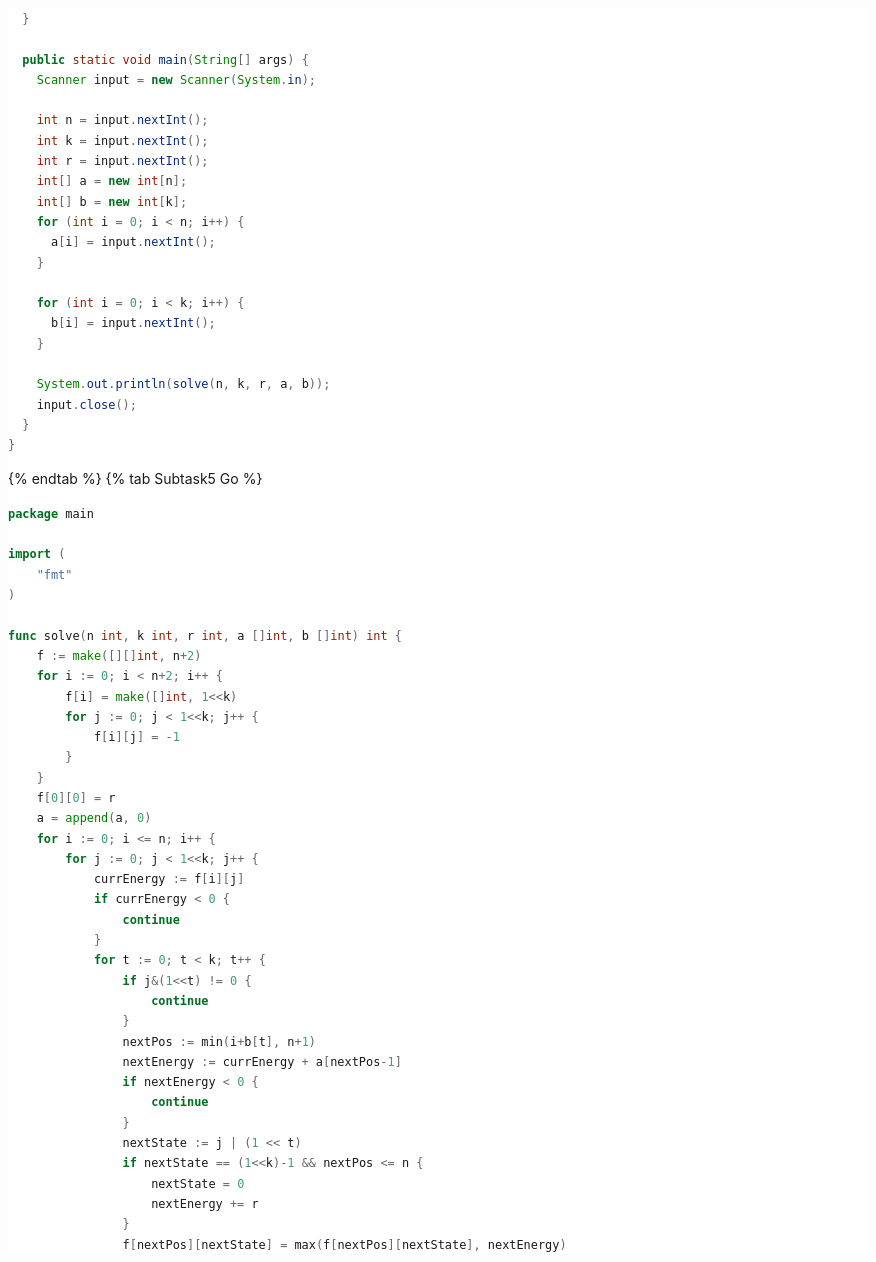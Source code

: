 ```java
  }

  public static void main(String[] args) {
    Scanner input = new Scanner(System.in);

    int n = input.nextInt();
    int k = input.nextInt();
    int r = input.nextInt();
    int[] a = new int[n];
    int[] b = new int[k];
    for (int i = 0; i < n; i++) {
      a[i] = input.nextInt();
    }

    for (int i = 0; i < k; i++) {
      b[i] = input.nextInt();
    }

    System.out.println(solve(n, k, r, a, b));
    input.close();
  }
}
```
{% endtab %}
{% tab Subtask5 Go %}
```go
package main

import (
	"fmt"
)

func solve(n int, k int, r int, a []int, b []int) int {
	f := make([][]int, n+2)
	for i := 0; i < n+2; i++ {
		f[i] = make([]int, 1<<k)
		for j := 0; j < 1<<k; j++ {
			f[i][j] = -1
		}
	}
	f[0][0] = r
	a = append(a, 0)
	for i := 0; i <= n; i++ {
		for j := 0; j < 1<<k; j++ {
			currEnergy := f[i][j]
			if currEnergy < 0 {
				continue
			}
			for t := 0; t < k; t++ {
				if j&(1<<t) != 0 {
					continue
				}
				nextPos := min(i+b[t], n+1)
				nextEnergy := currEnergy + a[nextPos-1]
				if nextEnergy < 0 {
					continue
				}
				nextState := j | (1 << t)
				if nextState == (1<<k)-1 && nextPos <= n {
					nextState = 0
					nextEnergy += r
				}
				f[nextPos][nextState] = max(f[nextPos][nextState], nextEnergy)
```